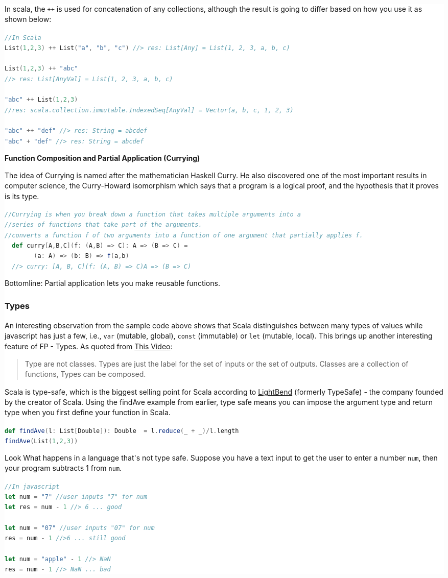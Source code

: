 In scala, the `++` is used for concatenation of any collections, although the result is going to differ based on how you use it as shown below:

```scala
//In Scala
List(1,2,3) ++ List("a", "b", "c") //> res: List[Any] = List(1, 2, 3, a, b, c)

List(1,2,3) ++ "abc" 
//> res: List[AnyVal] = List(1, 2, 3, a, b, c)

"abc" ++ List(1,2,3) 
//res: scala.collection.immutable.IndexedSeq[AnyVal] = Vector(a, b, c, 1, 2, 3)

"abc" ++ "def" //> res: String = abcdef
"abc" + "def" //> res: String = abcdef
```

__Function Composition and Partial Application (Currying)__

The idea of Currying is named after the mathematician Haskell Curry. He also discovered one of the most important results in computer science, the Curry-Howard isomorphism which says that a program is a logical proof, and the hypothesis that it proves is its type.

```scala
//Currying is when you break down a function that takes multiple arguments into a 
//series of functions that take part of the arguments.
//converts a function f of two arguments into a function of one argument that partially applies f.
  def curry[A,B,C](f: (A,B) => C): A => (B => C) =
  		(a: A) => (b: B) => f(a,b)  
  //> curry: [A, B, C](f: (A, B) => C)A => (B => C)
```

Bottomline: Partial application lets you make reusable functions.

### Types

An interesting observation from the sample code above shows that Scala distinguishes between many types of values while javascript has just a few, i.e., `var` (mutable, global),  `const` (immutable) or `let` (mutable, local). This brings up another interesting feature of FP - Types. As quoted from [This Video](https://www.youtube.com/watch?v=E8I19uA-wGY):

> Type are not classes. Types are just the label for the set of inputs or the set of outputs. Classes are a collection of functions, Types can be composed.

Scala is type-safe, which is the biggest selling point for Scala according to [LightBend](https://www.lightbend.com/) (formerly TypeSafe) - the company founded by the creator of Scala. Using the findAve example from earlier, type safe means you can impose the argument type and return type when you first define your function in Scala.

```scala
def findAve(l: List[Double]): Double  = l.reduce(_ + _)/l.length
findAve(List(1,2,3))
```
Look What happens in a language that's not type safe. Suppose you have a text input to get the user to enter a number `num`, then your program subtracts 1 from `num`.

```javascript
//In javascript
let num = "7" //user inputs "7" for num
let res = num - 1 //> 6 ... good

let num = "07" //user inputs "07" for num
res = num - 1 //>6 ... still good

let num = "apple" - 1 //> NaN
res = num - 1 //> NaN ... bad

```
